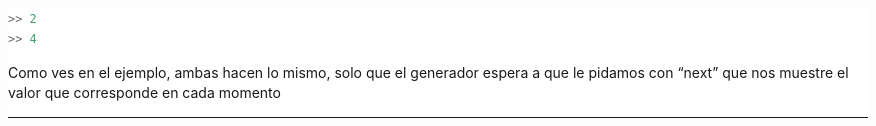 ```python
>> 2
>> 4
```

Como ves en el ejemplo, ambas hacen lo mismo, solo que el generador espera a que le pidamos con “next” que nos muestre el valor que corresponde en cada momento

***